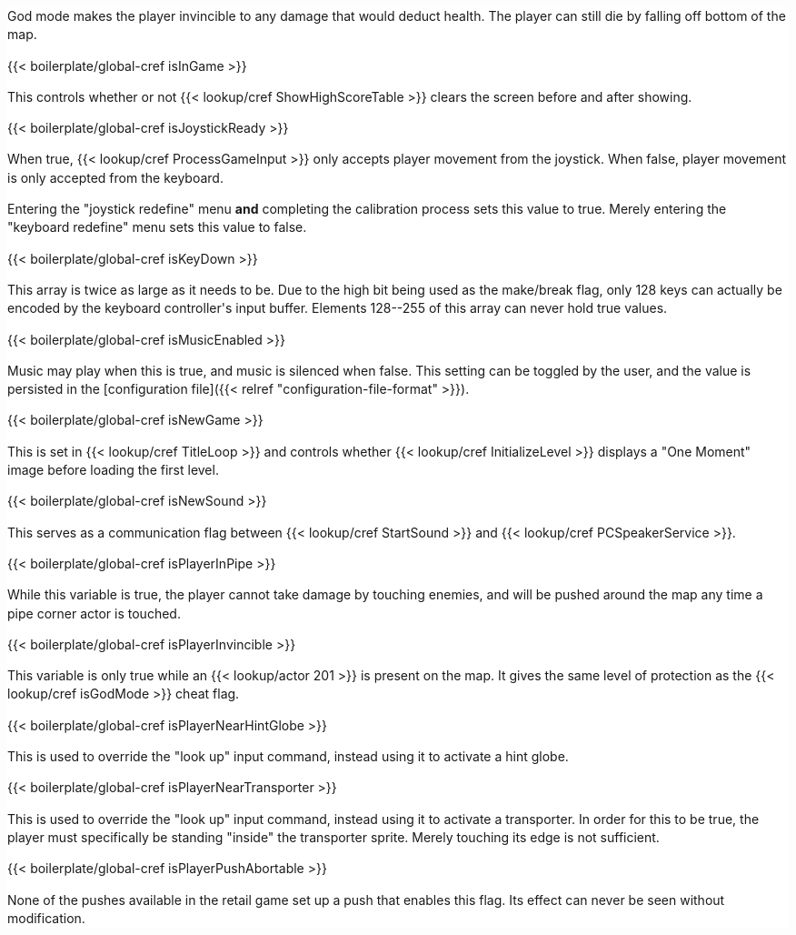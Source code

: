 God mode makes the player invincible to any damage that would deduct health. The player can still die by falling off bottom of the map.

{{< boilerplate/global-cref isInGame >}}

This controls whether or not {{< lookup/cref ShowHighScoreTable >}} clears the screen before and after showing.

{{< boilerplate/global-cref isJoystickReady >}}

When true, {{< lookup/cref ProcessGameInput >}} only accepts player movement from the joystick. When false, player movement is only accepted from the keyboard.

Entering the "joystick redefine" menu **and** completing the calibration process sets this value to true. Merely entering the "keyboard redefine" menu sets this value to false.

{{< boilerplate/global-cref isKeyDown >}}

This array is twice as large as it needs to be. Due to the high bit being used as the make/break flag, only 128 keys can actually be encoded by the keyboard controller's input buffer. Elements 128--255 of this array can never hold true values.

{{< boilerplate/global-cref isMusicEnabled >}}

Music may play when this is true, and music is silenced when false. This setting can be toggled by the user, and the value is persisted in the [configuration file]({{< relref "configuration-file-format" >}}).

{{< boilerplate/global-cref isNewGame >}}

This is set in {{< lookup/cref TitleLoop >}} and controls whether {{< lookup/cref InitializeLevel >}} displays a "One Moment" image before loading the first level.

{{< boilerplate/global-cref isNewSound >}}

This serves as a communication flag between {{< lookup/cref StartSound >}} and {{< lookup/cref PCSpeakerService >}}.

{{< boilerplate/global-cref isPlayerInPipe >}}

While this variable is true, the player cannot take damage by touching enemies, and will be pushed around the map any time a pipe corner actor is touched.

{{< boilerplate/global-cref isPlayerInvincible >}}

This variable is only true while an {{< lookup/actor 201 >}} is present on the map. It gives the same level of protection as the {{< lookup/cref isGodMode >}} cheat flag.

{{< boilerplate/global-cref isPlayerNearHintGlobe >}}

This is used to override the "look up" input command, instead using it to activate a hint globe.

{{< boilerplate/global-cref isPlayerNearTransporter >}}

This is used to override the "look up" input command, instead using it to activate a transporter. In order for this to be true, the player must specifically be standing "inside" the transporter sprite. Merely touching its edge is not sufficient.

{{< boilerplate/global-cref isPlayerPushAbortable >}}

None of the pushes available in the retail game set up a push that enables this flag. Its effect can never be seen without modification.
